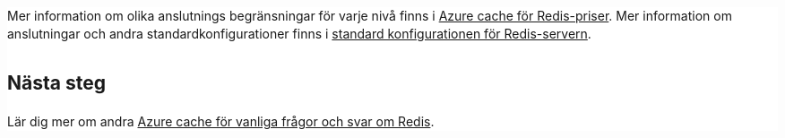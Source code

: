 Mer information om olika anslutnings begränsningar för varje nivå finns i [Azure cache för Redis-priser](https://azure.microsoft.com/pricing/details/cache/). Mer information om anslutningar och andra standardkonfigurationer finns i [standard konfigurationen för Redis-servern](cache-configure.md#default-redis-server-configuration).

## <a name="next-steps"></a>Nästa steg

Lär dig mer om andra [Azure cache för vanliga frågor och svar om Redis](cache-faq.md).
